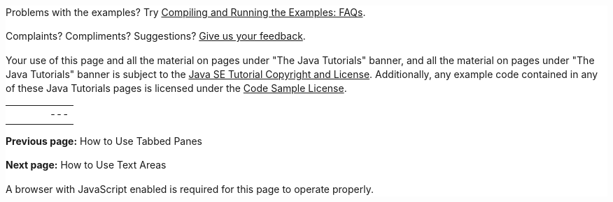 
Problems with the examples? Try [Compiling and Running
the Examples: FAQs](../../information/run-examples.html).
  
Complaints? Compliments? Suggestions? [Give
us your feedback](http://download.oracle.com/javase/feedback.html).

Your use of this page and all the material on pages under "The Java Tutorials" banner,
and all the material on pages under "The Java Tutorials" banner is subject to the [Java SE Tutorial Copyright
and License](../../information/license.html).
Additionally, any example code contained in any of these Java
Tutorials pages is licensed under the
[Code
Sample License](http://developers.sun.com/license/berkeley_license.html).

|  |  |  |  |  |
| --- | --- | --- | --- | --- |
| |  |  | | --- | --- | | duke image | Oracle logo | | [About Oracle](http://www.oracle.com/us/corporate/index.html) | [Oracle Technology Network](http://www.oracle.com/technology/index.html) | [Terms of Service](https://www.samplecode.oracle.com/servlets/CompulsoryClickThrough?type=TermsOfService) | Copyright © 1995, 2011 Oracle and/or its affiliates. All rights reserved. |

**Previous page:** How to Use Tabbed Panes
  
**Next page:** How to Use Text Areas




A browser with JavaScript enabled is required for this page to operate properly.